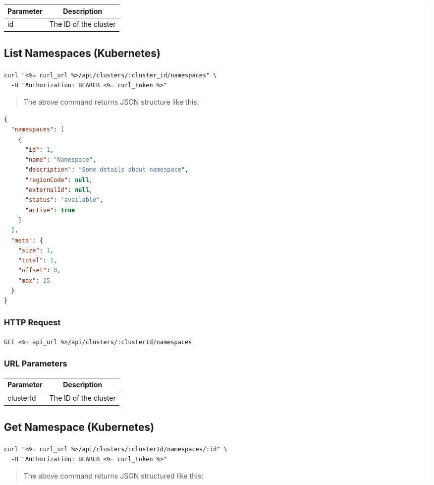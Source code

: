 Parameter | Description
--------- | -----------
id | The ID of the cluster


## List Namespaces (Kubernetes)

```shell
curl "<%= curl_url %>/api/clusters/:cluster_id/namespaces" \
  -H "Authorization: BEARER <%= curl_token %>"
```

> The above command returns JSON structure like this:

```json
{
  "namespaces": [
    {
      "id": 1,
      "name": "Namespace",
      "description": "Some details about namespace",
      "regionCode": null,
      "externalId": null,
      "status": "available",
      "active": true
    }
  ],
  "meta": {
    "size": 1,
    "total": 1,
    "offset": 0,
    "max": 25
  }
}
```

### HTTP Request

`GET <%= api_url %>/api/clusters/:clusterId/namespaces`

### URL Parameters

Parameter | Description
--------- | -----------
clusterId | The ID of the cluster


## Get Namespace (Kubernetes)

```shell
curl "<%= curl_url %>/api/clusters/:clusterId/namespaces/:id" \
  -H "Authorization: BEARER <%= curl_token %>"
```

> The above command returns JSON structured like this:
